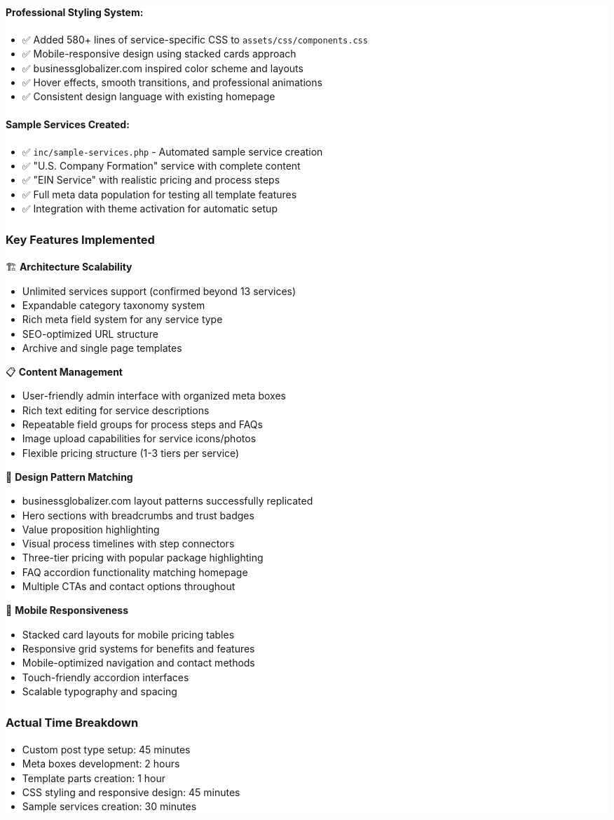 #### Professional Styling System:
- ✅ Added 580+ lines of service-specific CSS to `assets/css/components.css`
- ✅ Mobile-responsive design using stacked cards approach
- ✅ businessglobalizer.com inspired color scheme and layouts
- ✅ Hover effects, smooth transitions, and professional animations
- ✅ Consistent design language with existing homepage

#### Sample Services Created:
- ✅ `inc/sample-services.php` - Automated sample service creation
- ✅ "U.S. Company Formation" service with complete content
- ✅ "EIN Service" with realistic pricing and process steps
- ✅ Full meta data population for testing all template features
- ✅ Integration with theme activation for automatic setup

### Key Features Implemented

🏗️ **Architecture Scalability**
- Unlimited services support (confirmed beyond 13 services)
- Expandable category taxonomy system
- Rich meta field system for any service type
- SEO-optimized URL structure
- Archive and single page templates

📋 **Content Management**
- User-friendly admin interface with organized meta boxes
- Rich text editing for service descriptions
- Repeatable field groups for process steps and FAQs
- Image upload capabilities for service icons/photos
- Flexible pricing structure (1-3 tiers per service)

🎨 **Design Pattern Matching**
- businessglobalizer.com layout patterns successfully replicated
- Hero sections with breadcrumbs and trust badges
- Value proposition highlighting
- Visual process timelines with step connectors
- Three-tier pricing with popular package highlighting
- FAQ accordion functionality matching homepage
- Multiple CTAs and contact options throughout

📱 **Mobile Responsiveness**
- Stacked card layouts for mobile pricing tables
- Responsive grid systems for benefits and features
- Mobile-optimized navigation and contact methods
- Touch-friendly accordion interfaces
- Scalable typography and spacing

### Actual Time Breakdown
- Custom post type setup: 45 minutes
- Meta boxes development: 2 hours
- Template parts creation: 1 hour
- CSS styling and responsive design: 45 minutes
- Sample services creation: 30 minutes
